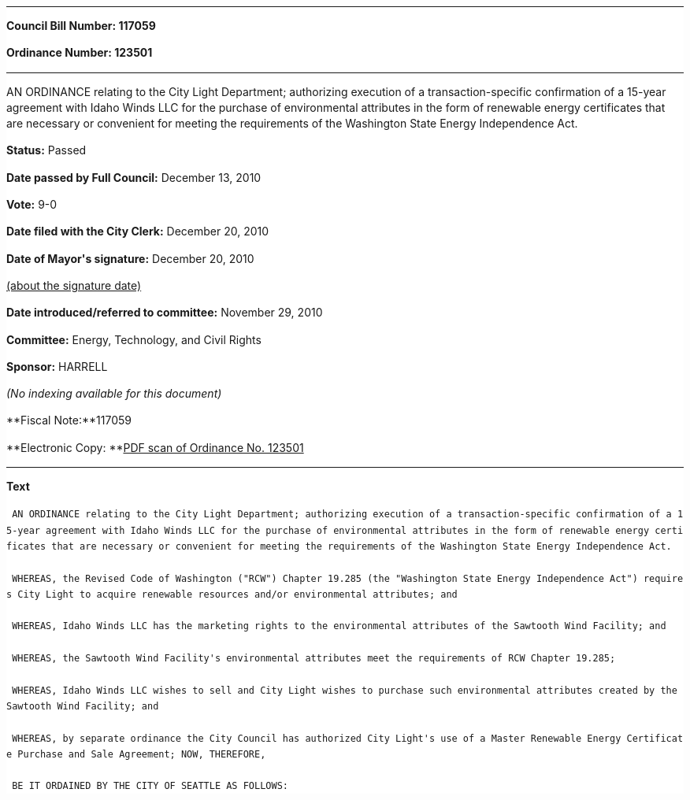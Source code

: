 

********

**Council Bill Number: 117059**
   
**Ordinance Number: 123501**
********

 AN ORDINANCE relating to the City Light Department; authorizing execution of a transaction-specific confirmation of a 15-year agreement with Idaho Winds LLC for the purchase of environmental attributes in the form of renewable energy certificates that are necessary or convenient for meeting the requirements of the Washington State Energy Independence Act.

**Status:** Passed
   
**Date passed by Full Council:** December 13, 2010
   
**Vote:** 9-0
   
**Date filed with the City Clerk:** December 20, 2010
   
**Date of Mayor's signature:** December 20, 2010
   
[(about the signature date)](/~public/approvaldate.htm)
   
   
   
**Date introduced/referred to committee:** November 29, 2010
   
**Committee:** Energy, Technology, and Civil Rights
   
**Sponsor:** HARRELL
   
   
_(No indexing available for this document)_

**Fiscal Note:**117059

**Electronic Copy: **[PDF scan of Ordinance No. 123501](/~archives/Ordinances/Ord_123501.pdf)

********

**Text**
   
```
 AN ORDINANCE relating to the City Light Department; authorizing execution of a transaction-specific confirmation of a 15-year agreement with Idaho Winds LLC for the purchase of environmental attributes in the form of renewable energy certificates that are necessary or convenient for meeting the requirements of the Washington State Energy Independence Act.

 WHEREAS, the Revised Code of Washington ("RCW") Chapter 19.285 (the "Washington State Energy Independence Act") requires City Light to acquire renewable resources and/or environmental attributes; and

 WHEREAS, Idaho Winds LLC has the marketing rights to the environmental attributes of the Sawtooth Wind Facility; and

 WHEREAS, the Sawtooth Wind Facility's environmental attributes meet the requirements of RCW Chapter 19.285;

 WHEREAS, Idaho Winds LLC wishes to sell and City Light wishes to purchase such environmental attributes created by the Sawtooth Wind Facility; and

 WHEREAS, by separate ordinance the City Council has authorized City Light's use of a Master Renewable Energy Certificate Purchase and Sale Agreement; NOW, THEREFORE,

 BE IT ORDAINED BY THE CITY OF SEATTLE AS FOLLOWS:

```